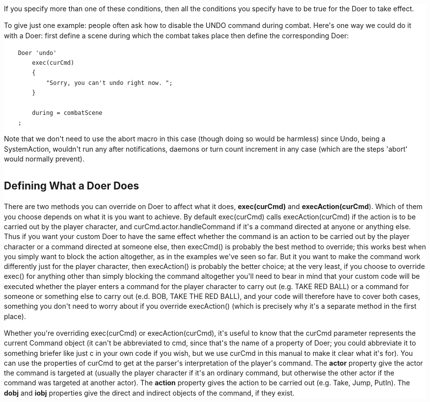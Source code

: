 If you specify more than one of these conditions, then all the
conditions you specify have to be true for the Doer to take effect.

To give just one example: people often ask how to disable the UNDO
command during combat. Here's one way we could do it with a Doer: first
define a scene during which the combat takes place then define the
corresponding Doer:

```
    Doer 'undo'
        exec(curCmd)
        {
            "Sorry, you can't undo right now. ";
        }
        
        during = combatScene
    ;
```

Note that we don't need to use the abort macro in this case (though
doing so would be harmless) since Undo, being a SystemAction, wouldn't
run any after notifications, daemons or turn count increment in any case
(which are the steps 'abort' would normally prevent).

  

## <span id="doerdoes">Defining What a Doer Does</span>

There are two methods you can override on Doer to affect what it does,
**exec(curCmd)** and **execAction(curCmd**). Which of them you choose
depends on what it is you want to achieve. By default exec(curCmd) calls
execAction(curCmd) if the action is to be carried out by the player
character, and curCmd.actor.handleCommand if it's a command directed at
anyone or anything else. Thus if you want your custom Doer to have the
same effect whether the command is an action to be carried out by the
player character or a command directed at someone else, then execCmd()
is probably the best method to override; this works best when you simply
want to block the action altogether, as in the examples we've seen so
far. But it you want to make the command work differently just for the
player character, then execAction() is probably the better choice; at
the very least, if you choose to override exec() for anything other than
simply blocking the command altogether you'll need to bear in mind that
your custom code will be executed whether the player enters a command
for the player character to carry out (e.g. TAKE RED BALL) or a command
for someone or something else to carry out (e.d. BOB, TAKE THE RED
BALL), and your code will therefore have to cover both cases, something
you don't need to worry about if you override execAction() (which is
precisely why it's a separate method in the first place).

Whether you're overriding exec(curCmd) or execAction(curCmd), it's
useful to know that the curCmd parameter represents the current Command
object (it can't be abbreviated to cmd, since that's the name of a
property of Doer; you could abbreviate it to something briefer like just
c in your own code if you wish, but we use curCmd in this manual to make
it clear what it's for). You can use the properties of curCmd to get at
the parser's interpretation of the player's command. The **actor**
property give the actor the command is targeted at (usually the player
character if it's an ordinary command, but otherwise the other actor if
the command was targeted at another actor). The **action** property
gives the action to be carried out (e.g. Take, Jump, PutIn). The
**dobj** and **iobj** properties give the direct and indirect objects of
the command, if they exist.
